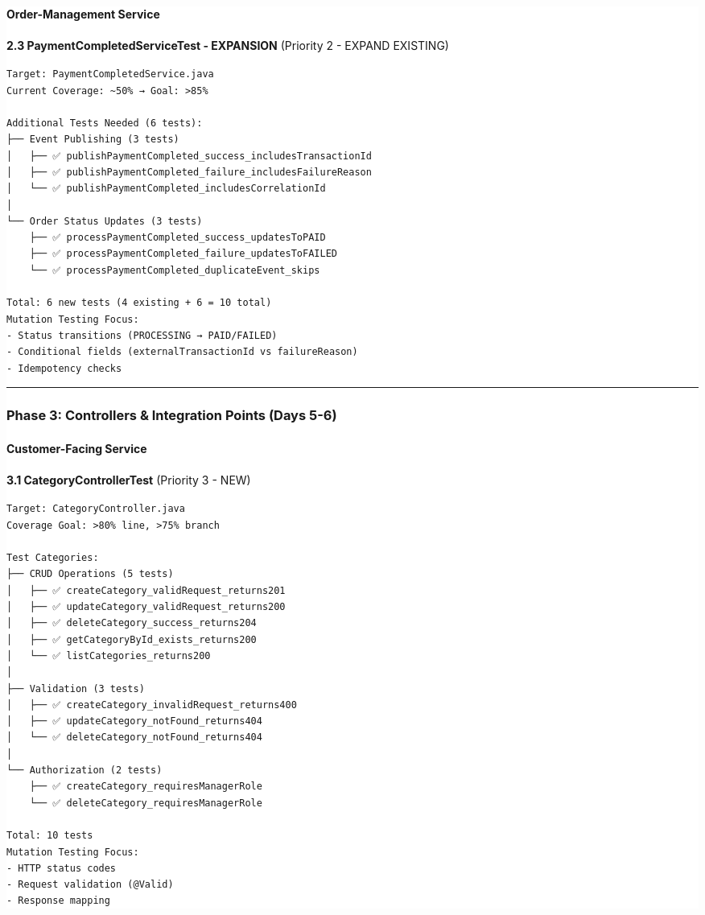 #### Order-Management Service

**2.3 PaymentCompletedServiceTest - EXPANSION** (Priority 2 - EXPAND EXISTING)
```
Target: PaymentCompletedService.java
Current Coverage: ~50% → Goal: >85%

Additional Tests Needed (6 tests):
├── Event Publishing (3 tests)
│   ├── ✅ publishPaymentCompleted_success_includesTransactionId
│   ├── ✅ publishPaymentCompleted_failure_includesFailureReason
│   └── ✅ publishPaymentCompleted_includesCorrelationId
│
└── Order Status Updates (3 tests)
    ├── ✅ processPaymentCompleted_success_updatesToPAID
    ├── ✅ processPaymentCompleted_failure_updatesToFAILED
    └── ✅ processPaymentCompleted_duplicateEvent_skips

Total: 6 new tests (4 existing + 6 = 10 total)
Mutation Testing Focus:
- Status transitions (PROCESSING → PAID/FAILED)
- Conditional fields (externalTransactionId vs failureReason)
- Idempotency checks
```

---

### Phase 3: Controllers & Integration Points (Days 5-6)

#### Customer-Facing Service

**3.1 CategoryControllerTest** (Priority 3 - NEW)
```
Target: CategoryController.java
Coverage Goal: >80% line, >75% branch

Test Categories:
├── CRUD Operations (5 tests)
│   ├── ✅ createCategory_validRequest_returns201
│   ├── ✅ updateCategory_validRequest_returns200
│   ├── ✅ deleteCategory_success_returns204
│   ├── ✅ getCategoryById_exists_returns200
│   └── ✅ listCategories_returns200
│
├── Validation (3 tests)
│   ├── ✅ createCategory_invalidRequest_returns400
│   ├── ✅ updateCategory_notFound_returns404
│   └── ✅ deleteCategory_notFound_returns404
│
└── Authorization (2 tests)
    ├── ✅ createCategory_requiresManagerRole
    └── ✅ deleteCategory_requiresManagerRole

Total: 10 tests
Mutation Testing Focus:
- HTTP status codes
- Request validation (@Valid)
- Response mapping
```
